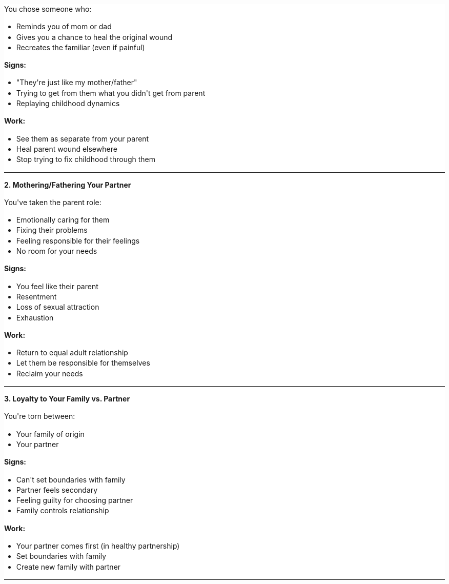 You chose someone who:
- Reminds you of mom or dad
- Gives you a chance to heal the original wound
- Recreates the familiar (even if painful)

**Signs:**
- "They're just like my mother/father"
- Trying to get from them what you didn't get from parent
- Replaying childhood dynamics

**Work:**
- See them as separate from your parent
- Heal parent wound elsewhere
- Stop trying to fix childhood through them

---

**2. Mothering/Fathering Your Partner**

You've taken the parent role:
- Emotionally caring for them
- Fixing their problems
- Feeling responsible for their feelings
- No room for your needs

**Signs:**
- You feel like their parent
- Resentment
- Loss of sexual attraction
- Exhaustion

**Work:**
- Return to equal adult relationship
- Let them be responsible for themselves
- Reclaim your needs

---

**3. Loyalty to Your Family vs. Partner**

You're torn between:
- Your family of origin
- Your partner

**Signs:**
- Can't set boundaries with family
- Partner feels secondary
- Feeling guilty for choosing partner
- Family controls relationship

**Work:**
- Your partner comes first (in healthy partnership)
- Set boundaries with family
- Create new family with partner

---
